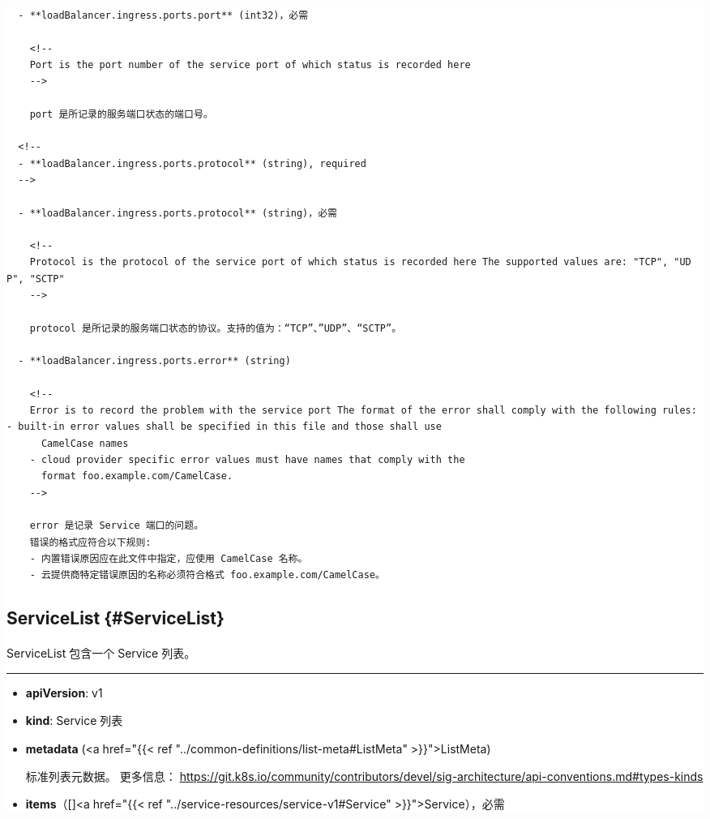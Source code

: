       - **loadBalancer.ingress.ports.port** (int32)，必需

        <!-- 
        Port is the port number of the service port of which status is recorded here
        -->

        port 是所记录的服务端口状态的端口号。

      <!-- 
      - **loadBalancer.ingress.ports.protocol** (string), required
      -->

      - **loadBalancer.ingress.ports.protocol** (string)，必需

        <!-- 
        Protocol is the protocol of the service port of which status is recorded here The supported values are: "TCP", "UDP", "SCTP"
        -->

        protocol 是所记录的服务端口状态的协议。支持的值为：“TCP”、”UDP”、“SCTP”。

      - **loadBalancer.ingress.ports.error** (string)

        <!-- 
        Error is to record the problem with the service port The format of the error shall comply with the following rules: - built-in error values shall be specified in this file and those shall use
          CamelCase names
        - cloud provider specific error values must have names that comply with the
          format foo.example.com/CamelCase. 
        -->

        error 是记录 Service 端口的问题。
        错误的格式应符合以下规则:  
        - 内置错误原因应在此文件中指定，应使用 CamelCase 名称。
        - 云提供商特定错误原因的名称必须符合格式 foo.example.com/CamelCase。

## ServiceList {#ServiceList}



ServiceList 包含一个 Service 列表。

<hr>

- **apiVersion**: v1

- **kind**: Service 列表

- **metadata** (<a href="{{< ref "../common-definitions/list-meta#ListMeta" >}}">ListMeta</a>)

  
  标准列表元数据。
  更多信息： https://git.k8s.io/community/contributors/devel/sig-architecture/api-conventions.md#types-kinds



- **items**（[]<a href="{{< ref "../service-resources/service-v1#Service" >}}">Service</a>），必需

  
